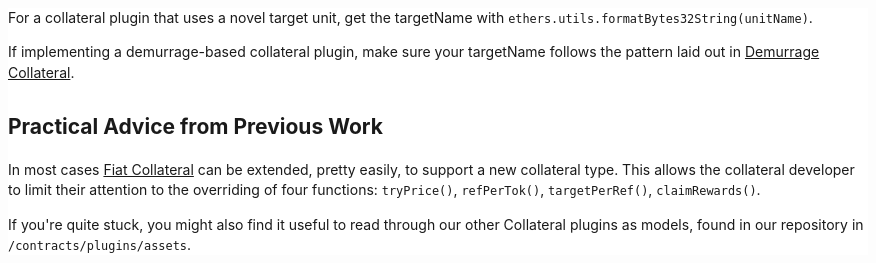 For a collateral plugin that uses a novel target unit, get the targetName with `ethers.utils.formatBytes32String(unitName)`.

If implementing a demurrage-based collateral plugin, make sure your targetName follows the pattern laid out in [Demurrage Collateral](#demurrage-collateral).

## Practical Advice from Previous Work

In most cases [Fiat Collateral](../contracts/plugins/asset/FiatCollateral.sol) can be extended, pretty easily, to support a new collateral type. This allows the collateral developer to limit their attention to the overriding of four functions: `tryPrice()`, `refPerTok()`, `targetPerRef()`, `claimRewards()`.

If you're quite stuck, you might also find it useful to read through our other Collateral plugins as models, found in our repository in `/contracts/plugins/assets`.
